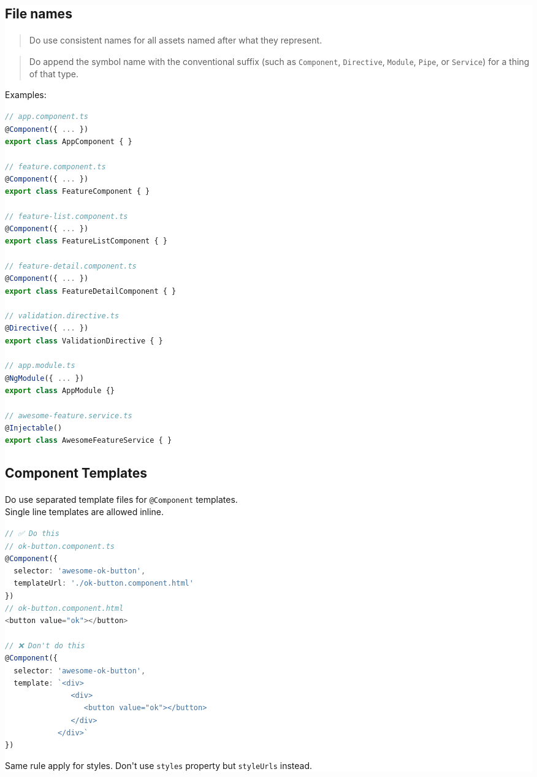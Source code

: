 ## File names
> Do use consistent names for all assets named after what they represent.

> Do append the symbol name with the conventional suffix (such as `Component`, `Directive`, `Module`, `Pipe`, or `Service`) for a thing of that type.

Examples:
```typescript
// app.component.ts
@Component({ ... })
export class AppComponent { }

// feature.component.ts
@Component({ ... })
export class FeatureComponent { }

// feature-list.component.ts
@Component({ ... })
export class FeatureListComponent { }

// feature-detail.component.ts
@Component({ ... })
export class FeatureDetailComponent { }

// validation.directive.ts
@Directive({ ... })
export class ValidationDirective { }

// app.module.ts
@NgModule({ ... })
export class AppModule {}

// awesome-feature.service.ts
@Injectable()
export class AwesomeFeatureService { }
```

## Component Templates
Do use separated template files for `@Component` templates.<br>
Single line templates are allowed inline.

```typescript
// ✅ Do this
// ok-button.component.ts
@Component({
  selector: 'awesome-ok-button',
  templateUrl: './ok-button.component.html'
})
// ok-button.component.html
<button value="ok"></button>

// ❌ Don't do this
@Component({
  selector: 'awesome-ok-button',
  template: `<div>
               <div>
                  <button value="ok"></button>
               </div>
            </div>`
})
```
Same rule apply for styles. Don't use `styles` property but `styleUrls` instead.
